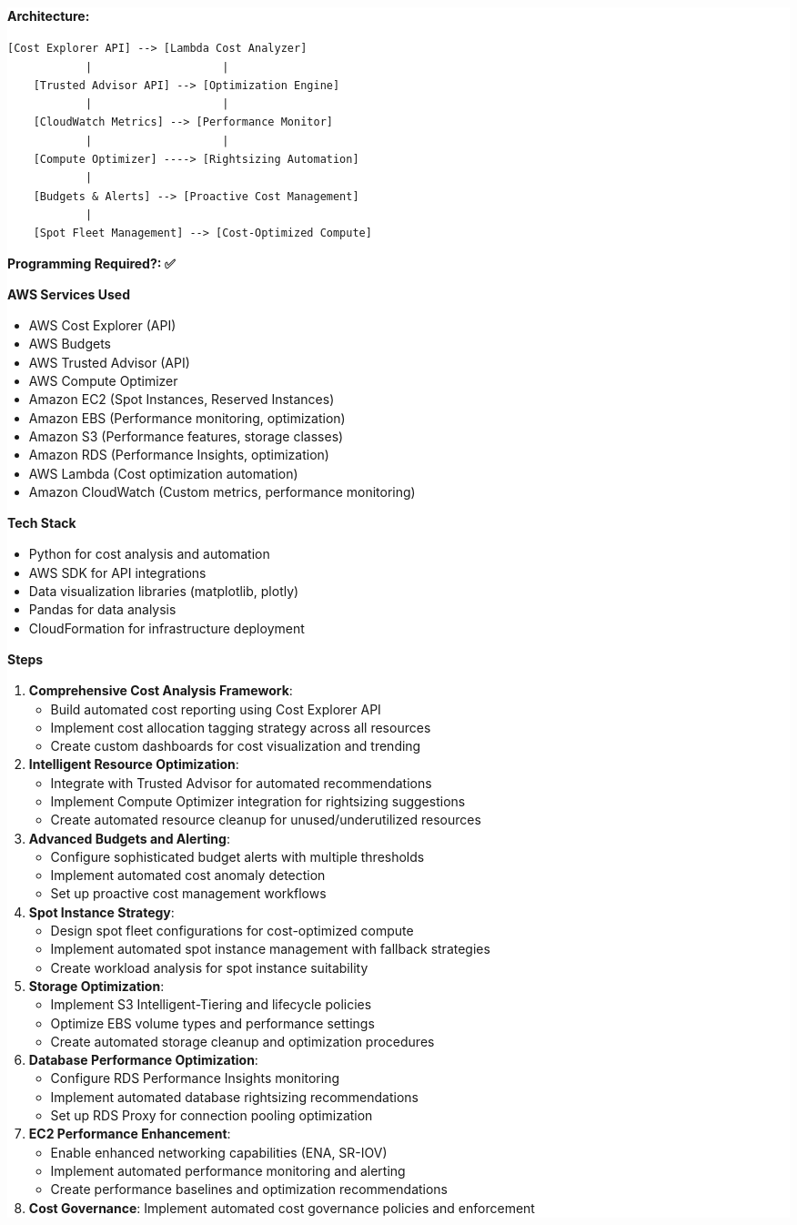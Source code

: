 **Architecture:**
```
[Cost Explorer API] --> [Lambda Cost Analyzer]
            |                    |
    [Trusted Advisor API] --> [Optimization Engine]
            |                    |
    [CloudWatch Metrics] --> [Performance Monitor]
            |                    |
    [Compute Optimizer] ----> [Rightsizing Automation]
            |
    [Budgets & Alerts] --> [Proactive Cost Management]
            |
    [Spot Fleet Management] --> [Cost-Optimized Compute]
```

**Programming Required?: ✅**

**AWS Services Used**
* AWS Cost Explorer (API)
* AWS Budgets
* AWS Trusted Advisor (API)
* AWS Compute Optimizer
* Amazon EC2 (Spot Instances, Reserved Instances)
* Amazon EBS (Performance monitoring, optimization)
* Amazon S3 (Performance features, storage classes)
* Amazon RDS (Performance Insights, optimization)
* AWS Lambda (Cost optimization automation)
* Amazon CloudWatch (Custom metrics, performance monitoring)

**Tech Stack**
* Python for cost analysis and automation
* AWS SDK for API integrations
* Data visualization libraries (matplotlib, plotly)
* Pandas for data analysis
* CloudFormation for infrastructure deployment

**Steps**
1. **Comprehensive Cost Analysis Framework**:
   - Build automated cost reporting using Cost Explorer API
   - Implement cost allocation tagging strategy across all resources
   - Create custom dashboards for cost visualization and trending
2. **Intelligent Resource Optimization**:
   - Integrate with Trusted Advisor for automated recommendations
   - Implement Compute Optimizer integration for rightsizing suggestions
   - Create automated resource cleanup for unused/underutilized resources
3. **Advanced Budgets and Alerting**:
   - Configure sophisticated budget alerts with multiple thresholds
   - Implement automated cost anomaly detection
   - Set up proactive cost management workflows
4. **Spot Instance Strategy**:
   - Design spot fleet configurations for cost-optimized compute
   - Implement automated spot instance management with fallback strategies
   - Create workload analysis for spot instance suitability
5. **Storage Optimization**:
   - Implement S3 Intelligent-Tiering and lifecycle policies
   - Optimize EBS volume types and performance settings
   - Create automated storage cleanup and optimization procedures
6. **Database Performance Optimization**:
   - Configure RDS Performance Insights monitoring
   - Implement automated database rightsizing recommendations
   - Set up RDS Proxy for connection pooling optimization
7. **EC2 Performance Enhancement**:
   - Enable enhanced networking capabilities (ENA, SR-IOV)
   - Implement automated performance monitoring and alerting
   - Create performance baselines and optimization recommendations
8. **Cost Governance**: Implement automated cost governance policies and enforcement